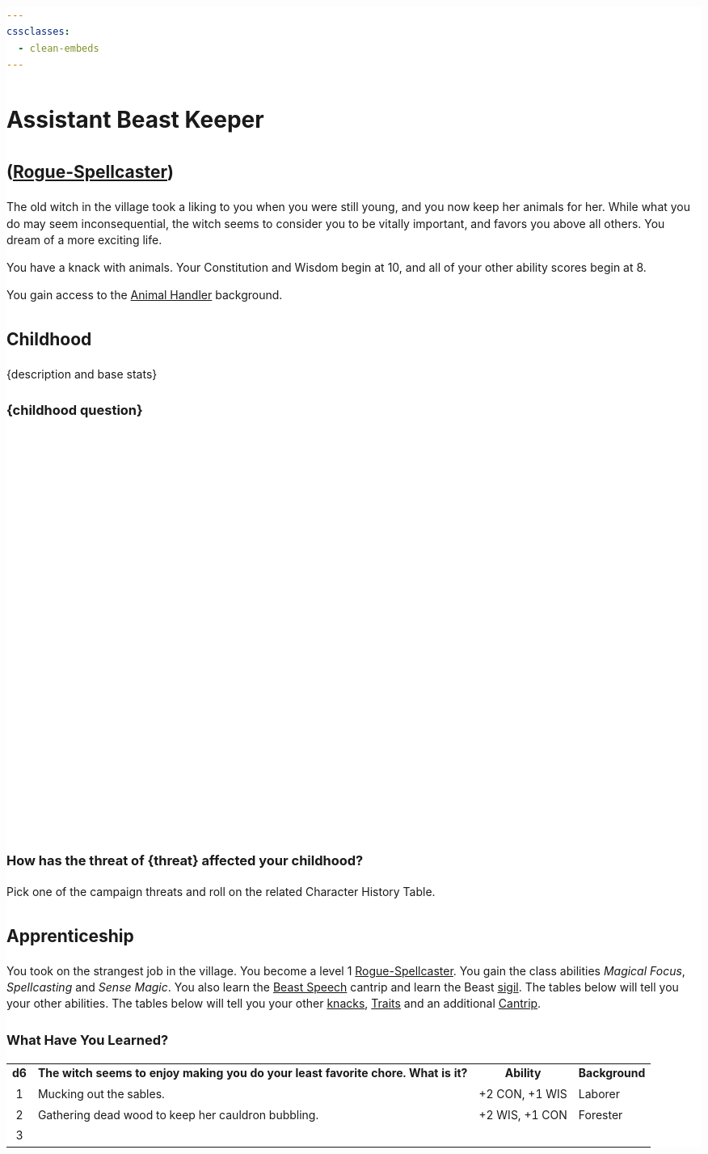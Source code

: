 ```yaml
---
cssclasses:
  - clean-embeds
---
```

# Assistant Beast Keeper
## ([Rogue-Spellcaster](classes/Rogue-Spellcaster.md))
The old witch in the village took a liking to you when you were still young, and you now keep her animals for her. While what you do may seem inconsequential, the witch seems to consider you to be vitally important, and favors you above all others. You dream of a more exciting life.  

You have a knack with animals. Your Constitution and Wisdom begin at 10, and all of your other ability scores begin at 8.

You gain access to the [Animal Handler](optional/Background.md#animal%20handler) background.

## Childhood
{description and base stats}

### {childhood question}
![](Birthright.md#villager)

![](ChildhoodDistinction.md#distinction)

![](VillageFriend.md#native)

### How has the threat of {threat} affected your childhood?
Pick one of the campaign threats and roll on the related Character History Table.

## Apprenticeship
You took on the strangest job in the village. You become a level 1 [Rogue-Spellcaster](Rogue-Spellcaster.md). You gain the class abilities *Magical Focus*, *Spellcasting* and *Sense Magic*.  You also learn the [Beast Speech](TierZeroSpells.md#beast%20speech) cantrip and learn the Beast [sigil](Sigils.md).  The tables below will tell you your other abilities.   The tables below will tell you your other [knacks](Knacks.md), [Traits](Traits.md) and an additional [Cantrip](TierZeroSpells.md).

### What Have You Learned?
<table>
	<tr>
		<td align="center"><b>d6</b></td>
		<td><b>The witch seems to enjoy making you do your least favorite chore.  What is it?</b></td>
		<td align="center"><b>Ability</b></td>
		<td align="left"><b>Background</b></td>
	</tr>
	<tr>
		<td align="center">1</td>
		<td>Mucking out the sables.</td>
		<td align="center">+2 CON, +1 WIS</td>
		<td align="left">Laborer</td>
	</tr>
	<tr>
		<td align="center">2</td>
		<td>Gathering dead wood to keep her cauldron bubbling.</td>
		<td align="center">+2 WIS, +1 CON</td>
		<td align="left">Forester</td>
	</tr>
	<tr>
		<td align="center">3</td>